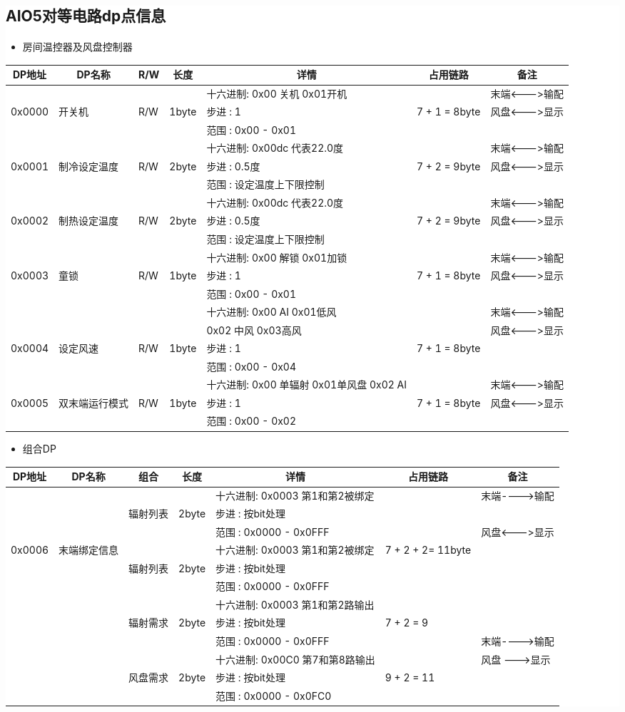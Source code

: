                                                            
## AIO5对等电路dp点信息

- 房间温控器及风盘控制器

|DP地址 |DP名称                   |R/W| 长度 |详情                                        |     占用链路      |    备注                      |
|-------|-------------------------|---|------|--------------------------------------------|-------------------|------------------------------|
|       |                         |   |      |十六进制:  0x00 关机  0x01开机              |                   |末端<--->输配                 |  
|0x0000 | 开关机                  |R/W| 1byte|步进    :  1                                |7  +  1	= 8byte	  |风盘<--->显示                 | 
|       |                         |   |      |范围    :  0x00 - 0x01                      |                   |                              | 
|       |                         |   |      |十六进制:  0x00dc 代表22.0度                |                   |末端<--->输配                 |  
|0x0001 | 制冷设定温度            |R/W| 2byte|步进    :  0.5度                            |7  +  2	= 9byte	  |风盘<--->显示                 | 
|       |                         |   |      |范围    :  设定温度上下限控制               |                   |                              |
|       |                         |   |      |十六进制:  0x00dc 代表22.0度                |                   |末端<--->输配                 |  
|0x0002 | 制热设定温度            |R/W| 2byte|步进    :  0.5度                            |7  +  2	= 9byte	  |风盘<--->显示                 | 
|       |                         |   |      |范围    :  设定温度上下限控制               |                   |                              |
|       |                         |   |      |十六进制:  0x00 解锁  0x01加锁              |                   |末端<--->输配                 |  
|0x0003 | 童锁                    |R/W| 1byte|步进    :  1                                |7  +  1	= 8byte	  |风盘<--->显示                 | 
|       |                         |   |      |范围    :  0x00 - 0x01                      |                   |                              |
|       |                         |   |      |十六进制:  0x00 AI  0x01低风                |                   |末端<--->输配                 | 
|       |                         |   |      |           0x02 中风  0x03高风              |                   |风盘<--->显示                 |  
|0x0004 | 设定风速                |R/W| 1byte|步进    :  1                                |7  +  1	= 8byte	  |                              |
|       |                         |   |      |范围    :  0x00 - 0x04                      |                   |                              |
|       |                         |   |      |十六进制:  0x00 单辐射  0x01单风盘  0x02 AI |                   |末端<--->输配                 |  
|0x0005 | 双末端运行模式          |R/W| 1byte|步进    :  1                                |7  +  1	= 8byte	  |风盘<--->显示                 | 
|       |                         |   |      |范围    :  0x00 - 0x02                      |                   |                              | 


- 组合DP   

|DP地址 |DP名称          |   组合     | 长度 |详情                                        |     占用链路      |          备注                |
|-------|----------------|----------- |------|--------------------------------------------|-------------------|------------------------------|
|       |                |            |      |十六进制:  0x0003 第1和第2被绑定            |                   |      末端---->输配           |  
|       |                |辐射列表    | 2byte|步进    :  按bit处理                        |	                  |                              | 
|       |                |            |      |范围    :  0x0000 - 0x0FFF                  |                   |      风盘<--->显示           | 
|0x0006 | 末端绑定信息   |            |      |十六进制:  0x0003 第1和第2被绑定            |  7 + 2 + 2= 11byte|                              |  
|       |                | 辐射列表   | 2byte|步进    :  按bit处理                        |                   |                              | 
|       |                |            |      |范围    :  0x0000 - 0x0FFF                  |                   |                              | 
|       |                |            |      |十六进制:  0x0003 第1和第2路输出            | 	              |                              |
|       |                |辐射需求    | 2byte|步进    :  按bit处理                        |  7 +  2 =  9      |                              |
|       |                |            |      |范围    :  0x0000 - 0x0FFF                  | 	              |      末端---->输配           |  
|       |                |            |      |十六进制:  0x00C0 第7和第8路输出            | 	              |      风盘 --->显示           | 
|       |                |风盘需求    | 2byte|步进    :  按bit处理                        |  9 +  2 = 11      |                              |
|       |                |            |      |范围    :  0x0000 - 0x0FC0                  | 	              |                              | 